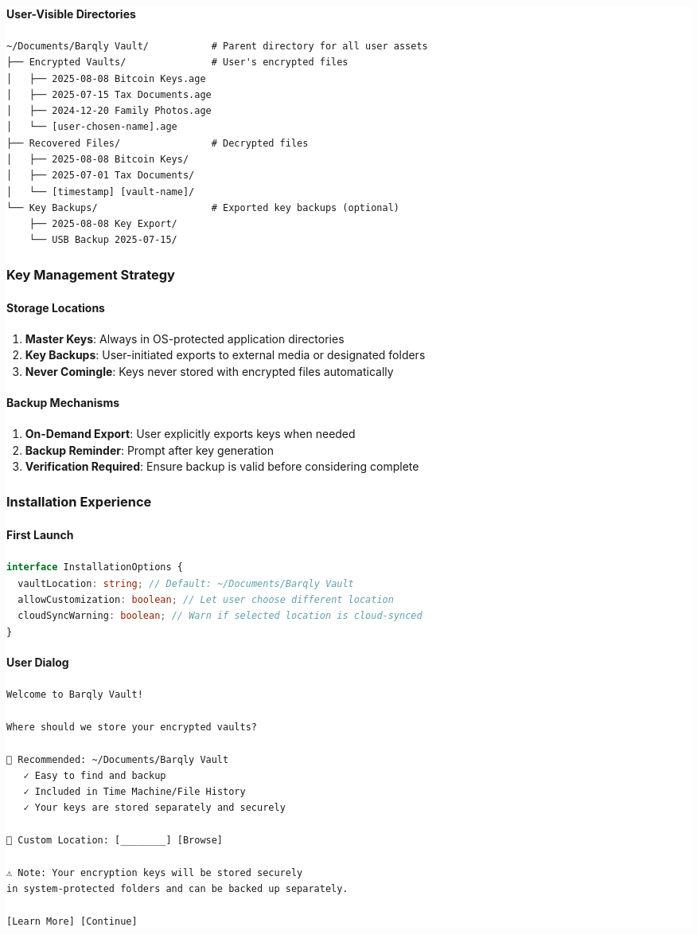 #### User-Visible Directories

```
~/Documents/Barqly Vault/           # Parent directory for all user assets
├── Encrypted Vaults/               # User's encrypted files
│   ├── 2025-08-08 Bitcoin Keys.age
│   ├── 2025-07-15 Tax Documents.age
│   ├── 2024-12-20 Family Photos.age
│   └── [user-chosen-name].age
├── Recovered Files/                # Decrypted files
│   ├── 2025-08-08 Bitcoin Keys/
│   ├── 2025-07-01 Tax Documents/
│   └── [timestamp] [vault-name]/
└── Key Backups/                    # Exported key backups (optional)
    ├── 2025-08-08 Key Export/
    └── USB Backup 2025-07-15/
```

### Key Management Strategy

#### Storage Locations

1. **Master Keys**: Always in OS-protected application directories
2. **Key Backups**: User-initiated exports to external media or designated folders
3. **Never Comingle**: Keys never stored with encrypted files automatically

#### Backup Mechanisms

1. **On-Demand Export**: User explicitly exports keys when needed
2. **Backup Reminder**: Prompt after key generation
3. **Verification Required**: Ensure backup is valid before considering complete

### Installation Experience

#### First Launch

```typescript
interface InstallationOptions {
  vaultLocation: string; // Default: ~/Documents/Barqly Vault
  allowCustomization: boolean; // Let user choose different location
  cloudSyncWarning: boolean; // Warn if selected location is cloud-synced
}
```

#### User Dialog

```
Welcome to Barqly Vault!

Where should we store your encrypted vaults?

📁 Recommended: ~/Documents/Barqly Vault
   ✓ Easy to find and backup
   ✓ Included in Time Machine/File History
   ✓ Your keys are stored separately and securely

📁 Custom Location: [________] [Browse]

⚠️ Note: Your encryption keys will be stored securely
in system-protected folders and can be backed up separately.

[Learn More] [Continue]
```

